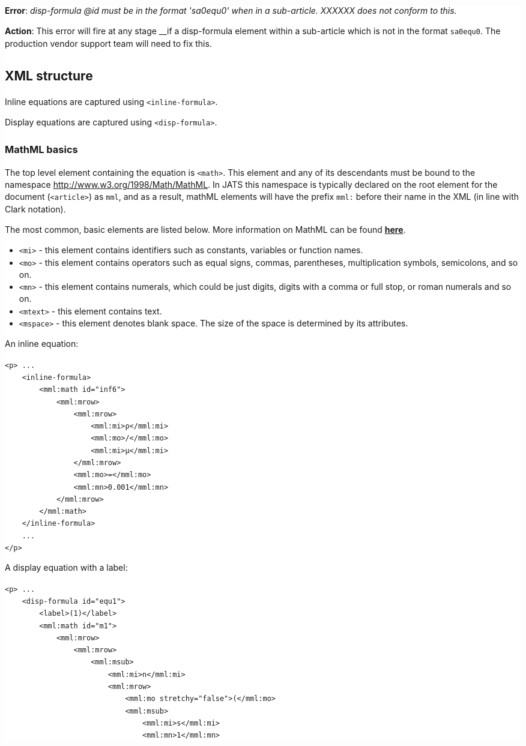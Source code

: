 **Error**: _disp-formula @id must be in the format 'sa0equ0' when in a sub-article. XXXXXX does not conform to this._

**Action**: This error will fire at any stage __if a disp-formula element within a sub-article which is not in the format `sa0equ0`. The production vendor support team will need to fix this.

## XML structure

Inline equations are captured using `<inline-formula>`.

Display equations are captured using `<disp-formula>`.

### MathML basics

The top level element containing the equation is `<math>`. This element and any of its descendants must be bound to the namespace http://www.w3.org/1998/Math/MathML. In JATS this namespace is typically declared on the root element for the document \(`<article>`\) as `mml`, and as a result, mathML elements will have the prefix `mml:` before their name in the XML \(in line with Clark notation\).

The most common, basic elements are listed below. More information on MathML can be found [**here**](https://developer.mozilla.org/en-US/docs/Web/MathML).

* `<mi>` - this element contains identifiers such as constants, variables or function names. 
*  `<mo>` - this element contains operators such as equal signs, commas, parentheses, multiplication symbols, semicolons, and so on. 
* `<mn>` - this element contains numerals, which could be just digits, digits with a comma or full stop, or roman numerals and so on.
* `<mtext>` - this element contains text. 
* `<mspace>` - this element denotes blank space. The size of the space is determined by its attributes.

An inline equation:

```markup
<p> ...
    <inline-formula>
        <mml:math id="inf6">
            <mml:mrow>
                <mml:mrow>
                    <mml:mi>ρ</mml:mi>
                    <mml:mo>/</mml:mo>
                    <mml:mi>μ</mml:mi>
                </mml:mrow>
                <mml:mo>=</mml:mo>
                <mml:mn>0.001</mml:mn>
            </mml:mrow>
        </mml:math>
    </inline-formula>
    ...
</p>
```

A display equation with a label:

```markup
<p> ...
    <disp-formula id="equ1">
        <label>(1)</label>
        <mml:math id="m1">
            <mml:mrow>
                <mml:mrow>
                    <mml:msub>
                        <mml:mi>n</mml:mi>
                        <mml:mrow>
                            <mml:mo stretchy="false">(</mml:mo>
                            <mml:msub>
                                <mml:mi>s</mml:mi>
                                <mml:mn>1</mml:mn>
```